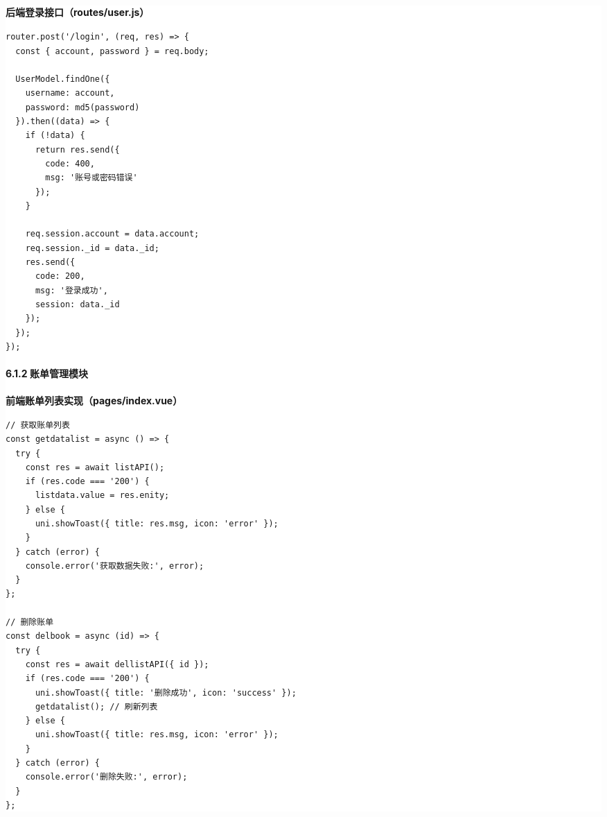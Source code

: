 **后端登录接口（routes/user.js）**

    router.post('/login', (req, res) => {
      const { account, password } = req.body;
      
      UserModel.findOne({
        username: account,
        password: md5(password)
      }).then((data) => {
        if (!data) {
          return res.send({
            code: 400,
            msg: '账号或密码错误'
          });
        }
        
        req.session.account = data.account;
        req.session._id = data._id;
        res.send({
          code: 200,
          msg: '登录成功',
          session: data._id
        });
      });
    });

#### 6.1.2 账单管理模块

**前端账单列表实现（pages/index.vue）**

    // 获取账单列表
    const getdatalist = async () => {
      try {
        const res = await listAPI();
        if (res.code === '200') {
          listdata.value = res.enity;
        } else {
          uni.showToast({ title: res.msg, icon: 'error' });
        }
      } catch (error) {
        console.error('获取数据失败:', error);
      }
    };

    // 删除账单
    const delbook = async (id) => {
      try {
        const res = await dellistAPI({ id });
        if (res.code === '200') {
          uni.showToast({ title: '删除成功', icon: 'success' });
          getdatalist(); // 刷新列表
        } else {
          uni.showToast({ title: res.msg, icon: 'error' });
        }
      } catch (error) {
        console.error('删除失败:', error);
      }
    };
